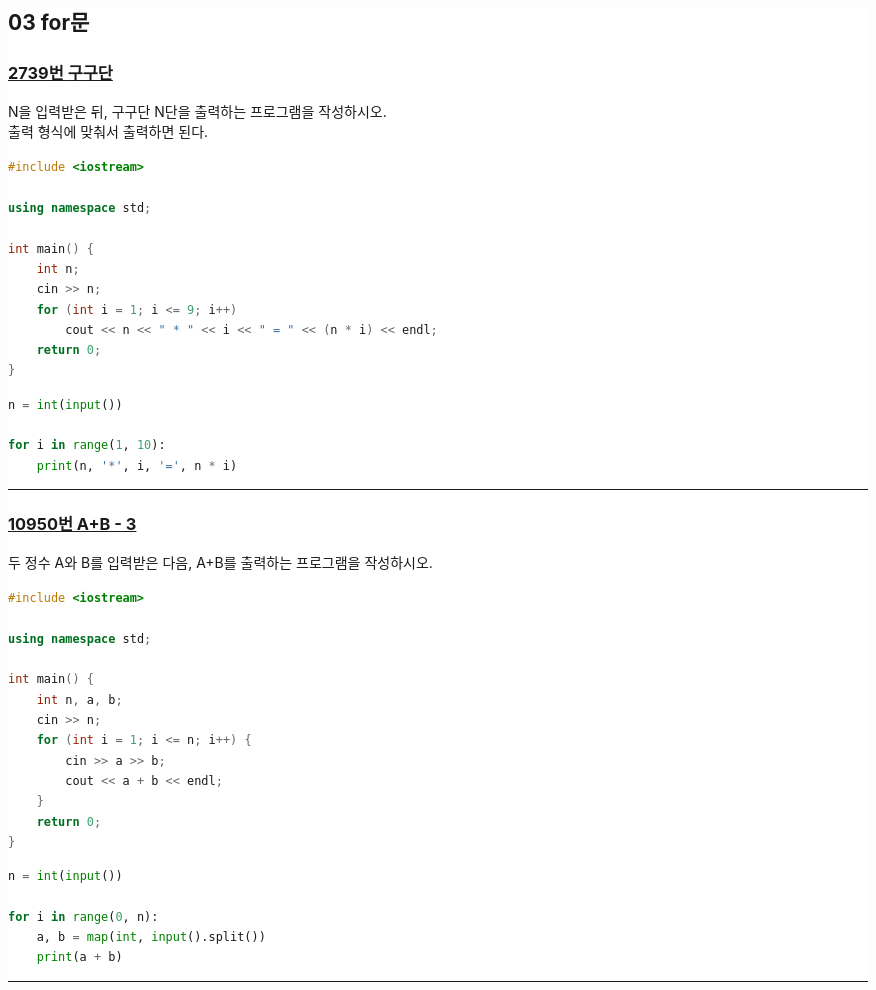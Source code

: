 ## 03 for문

### [2739번 구구단](https://www.acmicpc.net/problem/2739)

N을 입력받은 뒤, 구구단 N단을 출력하는 프로그램을 작성하시오.  
출력 형식에 맞춰서 출력하면 된다.

```cpp
#include <iostream>

using namespace std;

int main() {
    int n;
    cin >> n;
    for (int i = 1; i <= 9; i++)
        cout << n << " * " << i << " = " << (n * i) << endl;
    return 0;
}
```

```python
n = int(input())

for i in range(1, 10):
    print(n, '*', i, '=', n * i)
```

---

### [10950번 A+B - 3](https://www.acmicpc.net/problem/10950)

두 정수 A와 B를 입력받은 다음, A+B를 출력하는 프로그램을 작성하시오.

```cpp
#include <iostream>

using namespace std;

int main() {
    int n, a, b;
    cin >> n;
    for (int i = 1; i <= n; i++) {
        cin >> a >> b;
        cout << a + b << endl;
    }
    return 0;
}
```

```python
n = int(input())

for i in range(0, n):
    a, b = map(int, input().split())
    print(a + b)
```

---
